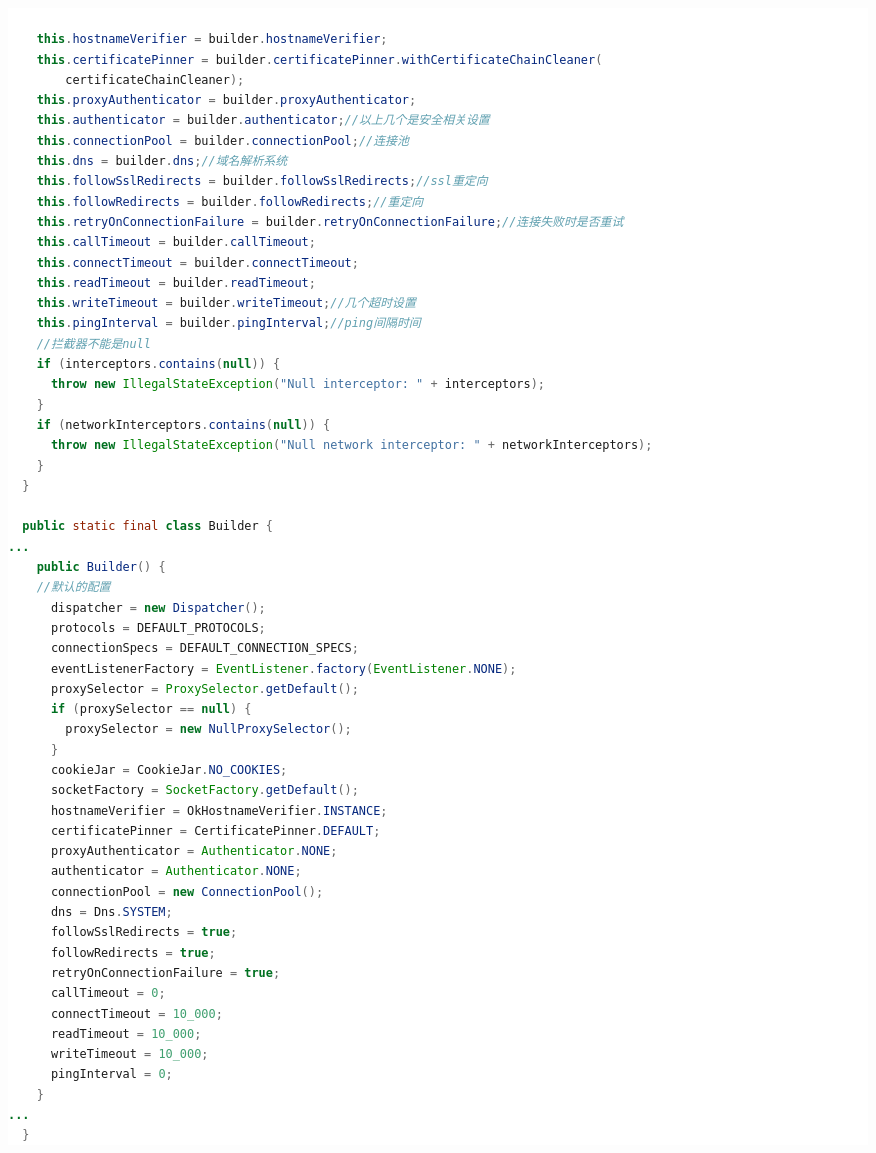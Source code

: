 ```java

    this.hostnameVerifier = builder.hostnameVerifier;
    this.certificatePinner = builder.certificatePinner.withCertificateChainCleaner(
        certificateChainCleaner);
    this.proxyAuthenticator = builder.proxyAuthenticator;
    this.authenticator = builder.authenticator;//以上几个是安全相关设置
    this.connectionPool = builder.connectionPool;//连接池
    this.dns = builder.dns;//域名解析系统
    this.followSslRedirects = builder.followSslRedirects;//ssl重定向
    this.followRedirects = builder.followRedirects;//重定向
    this.retryOnConnectionFailure = builder.retryOnConnectionFailure;//连接失败时是否重试
    this.callTimeout = builder.callTimeout;
    this.connectTimeout = builder.connectTimeout;
    this.readTimeout = builder.readTimeout;
    this.writeTimeout = builder.writeTimeout;//几个超时设置
    this.pingInterval = builder.pingInterval;//ping间隔时间
	//拦截器不能是null
    if (interceptors.contains(null)) {
      throw new IllegalStateException("Null interceptor: " + interceptors);
    }
    if (networkInterceptors.contains(null)) {
      throw new IllegalStateException("Null network interceptor: " + networkInterceptors);
    }
  }

  public static final class Builder {
...
    public Builder() {
    //默认的配置
      dispatcher = new Dispatcher();
      protocols = DEFAULT_PROTOCOLS;
      connectionSpecs = DEFAULT_CONNECTION_SPECS;
      eventListenerFactory = EventListener.factory(EventListener.NONE);
      proxySelector = ProxySelector.getDefault();
      if (proxySelector == null) {
        proxySelector = new NullProxySelector();
      }
      cookieJar = CookieJar.NO_COOKIES;
      socketFactory = SocketFactory.getDefault();
      hostnameVerifier = OkHostnameVerifier.INSTANCE;
      certificatePinner = CertificatePinner.DEFAULT;
      proxyAuthenticator = Authenticator.NONE;
      authenticator = Authenticator.NONE;
      connectionPool = new ConnectionPool();
      dns = Dns.SYSTEM;
      followSslRedirects = true;
      followRedirects = true;
      retryOnConnectionFailure = true;
      callTimeout = 0;
      connectTimeout = 10_000;
      readTimeout = 10_000;
      writeTimeout = 10_000;
      pingInterval = 0;
    }
...
  }
```

